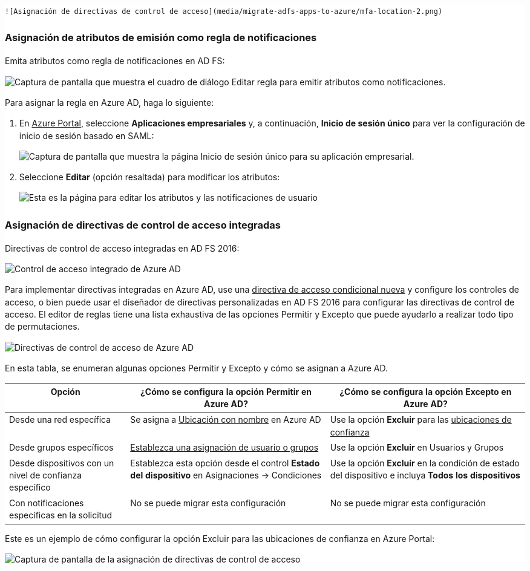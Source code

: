     ![Asignación de directivas de control de acceso](media/migrate-adfs-apps-to-azure/mfa-location-2.png)

### <a name="map-emit-attributes-as-claims-rule"></a>Asignación de atributos de emisión como regla de notificaciones

Emita atributos como regla de notificaciones en AD FS:

  ![Captura de pantalla que muestra el cuadro de diálogo Editar regla para emitir atributos como notificaciones.](media/migrate-adfs-apps-to-azure/map-emit-attributes-as-claims-rule-1.png)

Para asignar la regla en Azure AD, haga lo siguiente:

1. En [Azure Portal](https://portal.azure.com/), seleccione **Aplicaciones empresariales** y, a continuación, **Inicio de sesión único** para ver la configuración de inicio de sesión basado en SAML:

    ![Captura de pantalla que muestra la página Inicio de sesión único para su aplicación empresarial.](media/migrate-adfs-apps-to-azure/map-emit-attributes-as-claims-rule-2.png)

1. Seleccione **Editar** (opción resaltada) para modificar los atributos:

    ![Esta es la página para editar los atributos y las notificaciones de usuario](media/migrate-adfs-apps-to-azure/map-emit-attributes-as-claims-rule-3.png)

### <a name="map-built-in-access-control-policies"></a>Asignación de directivas de control de acceso integradas

Directivas de control de acceso integradas en AD FS 2016:

  ![Control de acceso integrado de Azure AD](media/migrate-adfs-apps-to-azure/map-built-in-access-control-policies-1.png)

Para implementar directivas integradas en Azure AD, use una [directiva de acceso condicional nueva](../authentication/tutorial-enable-azure-mfa.md?bc=%2fazure%2factive-directory%2fconditional-access%2fbreadcrumb%2ftoc.json&toc=%2fazure%2factive-directory%2fconditional-access%2ftoc.json) y configure los controles de acceso, o bien puede usar el diseñador de directivas personalizadas en AD FS 2016 para configurar las directivas de control de acceso. El editor de reglas tiene una lista exhaustiva de las opciones Permitir y Excepto que puede ayudarlo a realizar todo tipo de permutaciones.

  ![Directivas de control de acceso de Azure AD](media/migrate-adfs-apps-to-azure/map-built-in-access-control-policies-2.png)

En esta tabla, se enumeran algunas opciones Permitir y Excepto y cómo se asignan a Azure AD.

| Opción | ¿Cómo se configura la opción Permitir en Azure AD?| ¿Cómo se configura la opción Excepto en Azure AD? |
| - | - | - |
| Desde una red específica| Se asigna a [Ubicación con nombre](../conditional-access/location-condition.md) en Azure AD| Use la opción **Excluir** para las [ubicaciones de confianza](../conditional-access/location-condition.md) |
| Desde grupos específicos| [Establezca una asignación de usuario o grupos](assign-user-or-group-access-portal.md)| Use la opción **Excluir** en Usuarios y Grupos |
| Desde dispositivos con un nivel de confianza específico| Establezca esta opción desde el control **Estado del dispositivo** en Asignaciones -> Condiciones| Use la opción **Excluir** en la condición de estado del dispositivo e incluya **Todos los dispositivos** |
| Con notificaciones específicas en la solicitud| No se puede migrar esta configuración| No se puede migrar esta configuración |

Este es un ejemplo de cómo configurar la opción Excluir para las ubicaciones de confianza en Azure Portal:

  ![Captura de pantalla de la asignación de directivas de control de acceso](media/migrate-adfs-apps-to-azure/map-built-in-access-control-policies-3.png)
